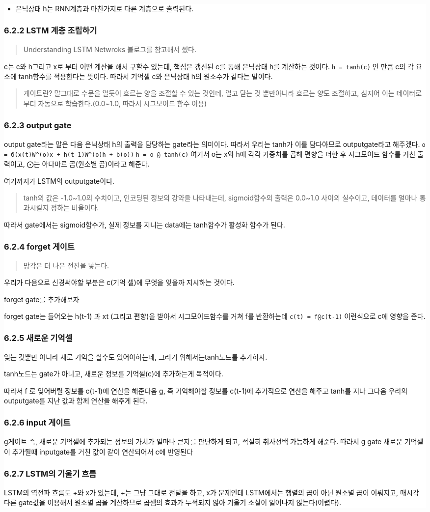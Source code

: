- 은닉상태 h는 RNN계층과 마찬가지로 다른 계층으로 출력된다.

### 6.2.2 LSTM 계층 조립하기

> Understanding LSTM Netwroks 블로그를 참고해서 썼다.

c는 c와 h그리고 x로 부터 어떤 계산을 해서 구할수 있는데,
핵심은 갱신된 c를 통해 은닉상태 h를 계산하는 것이다.
`h = tanh(c)` 인 만큼 c의 각 요소에 tanh함수를 적용한다는 뜻이다.
따라서 기억셀 c와 은닉상태 h의 원소수가 같다는 말이다.

> 게이트란? 말그대로 수문을 열듯이 흐르는 양을 조절할 수 있는 것인데, 열고 닫는 것 뿐만아니라 흐르는 양도 조절하고, 심지어 이는 데이터로 부터 자동으로 학습한다.(0.0~1.0, 따라서 시그모이드 함수 이용)

### 6.2.3 output gate

output gate라는 말은 다음 은닉상태 h의 출력을 담당하는 gate라는 의미이다.
따라서 우리는 tanh가 이를 담다아므로 outputgate라고 해주겠다.
`o = б(x(t)W^(o)x + h(t-1)W^(o)h + b(o))`
`h = o ⨀ tanh(c)` 여기서 o는 x와 h에 각각 가중치를 곱해 편향을 더한 후 시그모이드 함수를 거친 출력이고, ⨀는 아다마르 곱(원소별 곱)이라고 해준다.

여기까지가 LSTM의 outputgate이다.

> tanh의 값은 -1.0~1.0의 수치이고, 인코딩된 정보의 강약을 나타내는데, sigmoid함수의 출력은 0.0~1.0 사이의 실수이고, 데이터를 얼마나 통과시킬지 정하는 비율이다.

따라서 gate에서는 sigmoid함수가, 실제 정보를 지니는 data에는 tanh함수가 활성화 함수가 된다.

### 6.2.4 forget 게이트

> 망각은 더 나은 전진을 낳는다.

우리가 다음으로 신경써야할 부분은 c(기억 셀)에 무엇을 잊을까 지시하는 것이다.

forget gate를 추가해보자

forget gate는 들어오는 h(t-1) 과 xt (그리고 편향)을 받아서 시그모이드함수를 거쳐 f를 반환하는데 `c(t) = f⨀c(t-1)` 이런식으로 c에 영향을 준다.

### 6.2.5 새로운 기억셀

잊는 것뿐만 아니라 새로 기억을 할수도 있어야하는데, 그러기 위해서는tanh노드를 추가하자.

tanh노드는 gate가 아니고, 새로운 정보를 기억셀(c)에 추가하는게 목적이다.

따라서 f 로 잊어버릴 정보를 c(t-1)에 연산을 해준다음
g, 즉 기억해야할 정보를 c(t-1)에 추가적으로 연산을 해주고
tanh를 지나
그다음 우리의 outputgate를 지난 값과 함께 연산을 해주게 된다.

### 6.2.6 input 게이트

g게이트 즉, 새로운 기억셀에 추가되는 정보의 가치가 얼마나 큰지를 판단하게 되고, 적절히 취사선택 가능하게 해준다.
따라서 g gate 새로운 기억셀이 추가될때 inputgate를 거친 값이 같이 연산되어서 c에 반영된다

### 6.2.7 LSTM의 기울기 흐름

LSTM의 역전파 흐름도 +와 x가 있는데, +는 그냥 그대로 전달을 하고, x가 문제인데 LSTM에서는 행렬의 곱이 아닌 원소별 곱이 이뤄지고, 매시각 다른 gate값을 이용해서 원소별 곱을 계산하므로 곱셈의 효과가 누적되지 않아 기울기 소실이 일어나지 않는다(어렵다).
